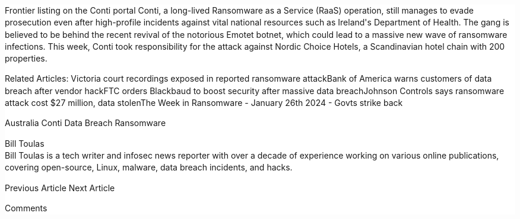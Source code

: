 Frontier listing on the Conti portal
Conti, a long-lived Ransomware as a Service (RaaS) operation, still manages to evade prosecution even after high-profile incidents against vital national resources such as Ireland's Department of Health.
The gang is believed to be behind the recent revival of the notorious Emotet botnet, which could lead to a massive new wave of ransomware infections.
This week, Conti took responsibility for the attack against Nordic Choice Hotels, a Scandinavian hotel chain with 200 properties.

Related Articles:
Victoria court recordings exposed in reported ransomware attackBank of America warns customers of data breach after vendor hackFTC orders Blackbaud to boost security after massive data breachJohnson Controls says ransomware attack cost $27 million, data stolenThe Week in Ransomware - January 26th 2024 - Govts strike back











Australia
Conti
Data Breach
Ransomware
























Bill Toulas   
Bill Toulas is a tech writer and infosec news reporter with over a decade of experience working on various online publications, covering open-source, Linux, malware, data breach incidents, and hacks.




 Previous Article 
Next Article 



Comments



  



